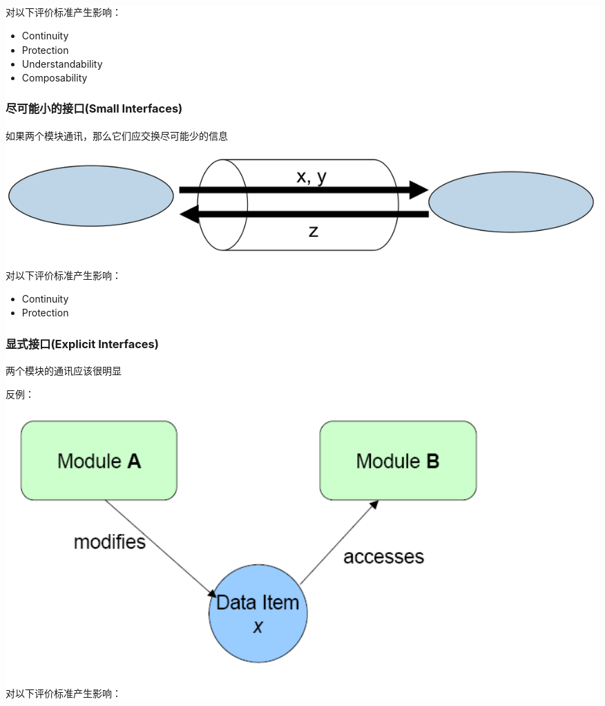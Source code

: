 对以下评价标准产生影响：

- Continuity
- Protection
- Understandability
- Composability

### 尽可能小的接口(Small Interfaces)

如果两个模块通讯，那么它们应交换尽可能少的信息

![](./assets/v2-556a7ea4565172a1bb7f3587515cedc2_720w.webp)

对以下评价标准产生影响：

- Continuity
- Protection

### 显式接口(Explicit Interfaces)

两个模块的通讯应该很明显

反例：

![](./assets/v2-eec87e96429577715d08bfae5066dd6a_720w.webp)

对以下评价标准产生影响：
